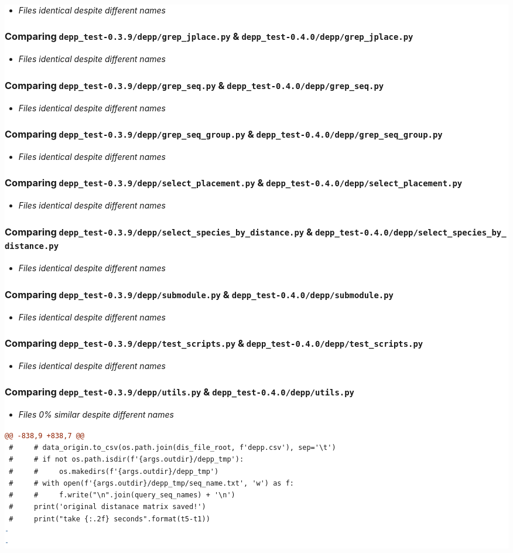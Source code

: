  * *Files identical despite different names*

### Comparing `depp_test-0.3.9/depp/grep_jplace.py` & `depp_test-0.4.0/depp/grep_jplace.py`

 * *Files identical despite different names*

### Comparing `depp_test-0.3.9/depp/grep_seq.py` & `depp_test-0.4.0/depp/grep_seq.py`

 * *Files identical despite different names*

### Comparing `depp_test-0.3.9/depp/grep_seq_group.py` & `depp_test-0.4.0/depp/grep_seq_group.py`

 * *Files identical despite different names*

### Comparing `depp_test-0.3.9/depp/select_placement.py` & `depp_test-0.4.0/depp/select_placement.py`

 * *Files identical despite different names*

### Comparing `depp_test-0.3.9/depp/select_species_by_distance.py` & `depp_test-0.4.0/depp/select_species_by_distance.py`

 * *Files identical despite different names*

### Comparing `depp_test-0.3.9/depp/submodule.py` & `depp_test-0.4.0/depp/submodule.py`

 * *Files identical despite different names*

### Comparing `depp_test-0.3.9/depp/test_scripts.py` & `depp_test-0.4.0/depp/test_scripts.py`

 * *Files identical despite different names*

### Comparing `depp_test-0.3.9/depp/utils.py` & `depp_test-0.4.0/depp/utils.py`

 * *Files 0% similar despite different names*

```diff
@@ -838,9 +838,7 @@
 #     # data_origin.to_csv(os.path.join(dis_file_root, f'depp.csv'), sep='\t')
 #     # if not os.path.isdir(f'{args.outdir}/depp_tmp'):
 #     #     os.makedirs(f'{args.outdir}/depp_tmp')
 #     # with open(f'{args.outdir}/depp_tmp/seq_name.txt', 'w') as f:
 #     #     f.write("\n".join(query_seq_names) + '\n')
 #     print('original distanace matrix saved!')
 #     print("take {:.2f} seconds".format(t5-t1))
-
-
```
